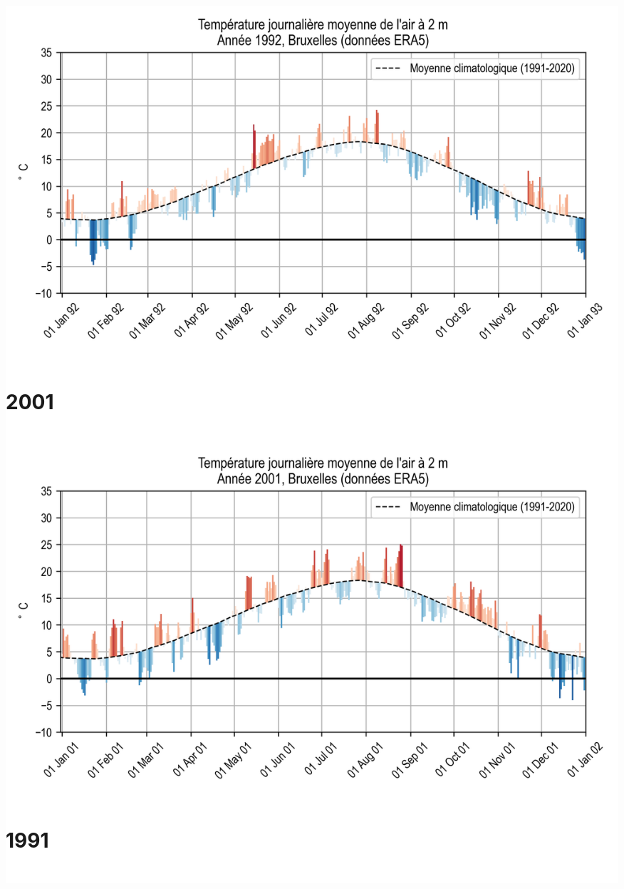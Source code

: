 <img src="./figs/T2m_Bruxelles_1992.png" width="1200">
<h1> 2001 </h1>
<br>
<img src="./figs/T2m_Bruxelles_2001.png" width="1200">
<h1> 1991 </h1>
<br>